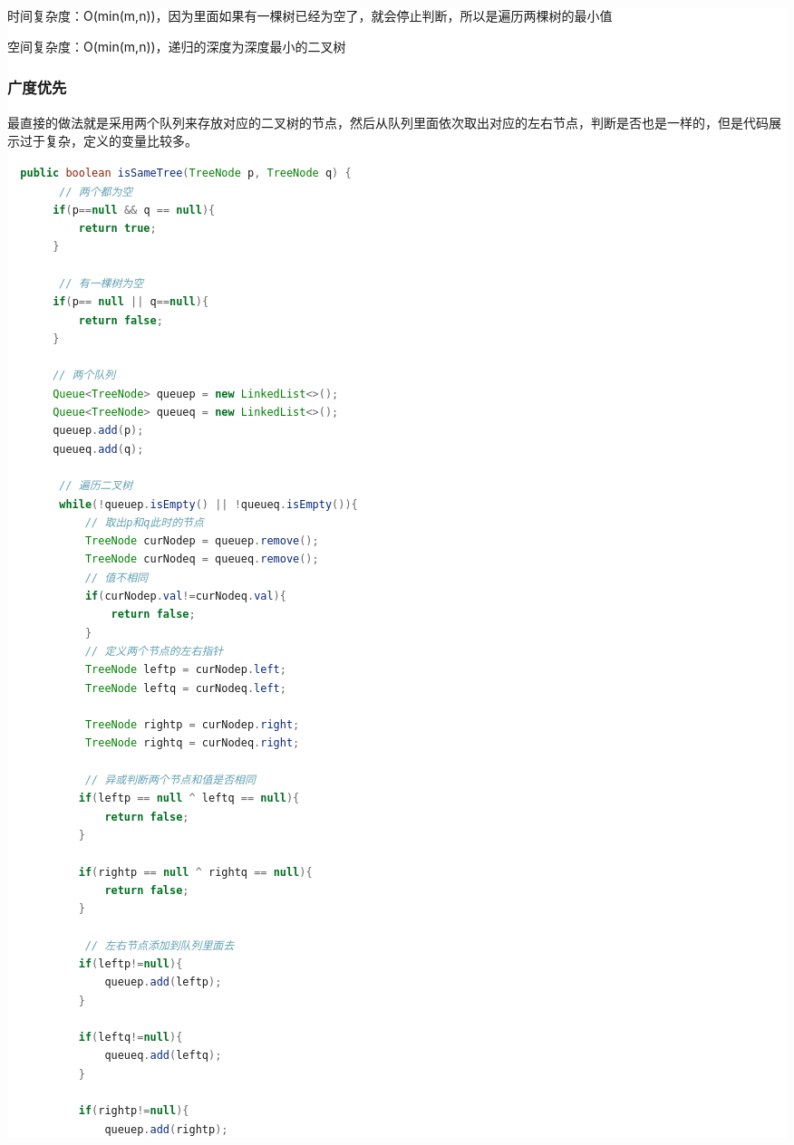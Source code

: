 

时间复杂度：O(min(m,n))，因为里面如果有一棵树已经为空了，就会停止判断，所以是遍历两棵树的最小值

空间复杂度：O(min(m,n))，递归的深度为深度最小的二叉树





### 广度优先

最直接的做法就是采用两个队列来存放对应的二叉树的节点，然后从队列里面依次取出对应的左右节点，判断是否也是一样的，但是代码展示过于复杂，定义的变量比较多。

```java
  public boolean isSameTree(TreeNode p, TreeNode q) {
        // 两个都为空
       if(p==null && q == null){
           return true;
       }

        // 有一棵树为空
       if(p== null || q==null){
           return false;
       }

       // 两个队列
       Queue<TreeNode> queuep = new LinkedList<>();
       Queue<TreeNode> queueq = new LinkedList<>();
       queuep.add(p);
       queueq.add(q);

        // 遍历二叉树
        while(!queuep.isEmpty() || !queueq.isEmpty()){
            // 取出p和q此时的节点
            TreeNode curNodep = queuep.remove();
            TreeNode curNodeq = queueq.remove();
            // 值不相同
            if(curNodep.val!=curNodeq.val){
                return false;
            }
            // 定义两个节点的左右指针
            TreeNode leftp = curNodep.left;
            TreeNode leftq = curNodeq.left;

            TreeNode rightp = curNodep.right;
            TreeNode rightq = curNodeq.right;

            // 异或判断两个节点和值是否相同
           if(leftp == null ^ leftq == null){
               return false;
           }

           if(rightp == null ^ rightq == null){
               return false;
           }

            // 左右节点添加到队列里面去
           if(leftp!=null){
               queuep.add(leftp);
           }

           if(leftq!=null){
               queueq.add(leftq);
           }

           if(rightp!=null){
               queuep.add(rightp);
```